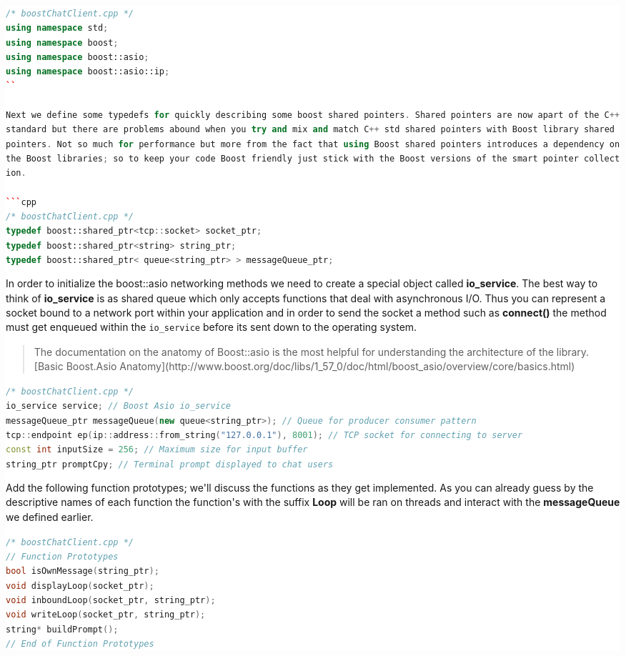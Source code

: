 ```cpp
/* boostChatClient.cpp */
using namespace std;
using namespace boost;
using namespace boost::asio;
using namespace boost::asio::ip;
``

Next we define some typedefs for quickly describing some boost shared pointers. Shared pointers are now apart of the C++ standard but there are problems abound when you try and mix and match C++ std shared pointers with Boost library shared pointers. Not so much for performance but more from the fact that using Boost shared pointers introduces a dependency on the Boost libraries; so to keep your code Boost friendly just stick with the Boost versions of the smart pointer collection.

```cpp
/* boostChatClient.cpp */
typedef boost::shared_ptr<tcp::socket> socket_ptr;
typedef boost::shared_ptr<string> string_ptr;
typedef boost::shared_ptr< queue<string_ptr> > messageQueue_ptr;
```

In order to initialize the boost::asio networking methods we need to create a special object called **io_service**. The best way to think of **io_service** is as shared queue which only accepts functions that deal with asynchronous I/O. Thus you can represent a socket bound to a network port within your application and in order to send the socket a method such as __connect()__ the method must get enqueued within the `io_service` before its sent down to the operating system.

<blockquote class="quote" markdown="1">
The documentation on the anatomy of Boost::asio is the most helpful for understanding the architecture of the library. [Basic Boost.Asio Anatomy](http://www.boost.org/doc/libs/1_57_0/doc/html/boost_asio/overview/core/basics.html)
</blockquote>

```cpp
/* boostChatClient.cpp */
io_service service; // Boost Asio io_service
messageQueue_ptr messageQueue(new queue<string_ptr>); // Queue for producer consumer pattern
tcp::endpoint ep(ip::address::from_string("127.0.0.1"), 8001); // TCP socket for connecting to server
const int inputSize = 256; // Maximum size for input buffer
string_ptr promptCpy; // Terminal prompt displayed to chat users
```

Add the following function prototypes; we'll discuss the functions as they get implemented. As you can already guess by the descriptive names of each function the function's with the suffix __Loop__ will be ran on threads and interact with the __messageQueue__ we defined earlier.

```cpp
/* boostChatClient.cpp */
// Function Prototypes
bool isOwnMessage(string_ptr);
void displayLoop(socket_ptr);
void inboundLoop(socket_ptr, string_ptr);
void writeLoop(socket_ptr, string_ptr);
string* buildPrompt();
// End of Function Prototypes
```
